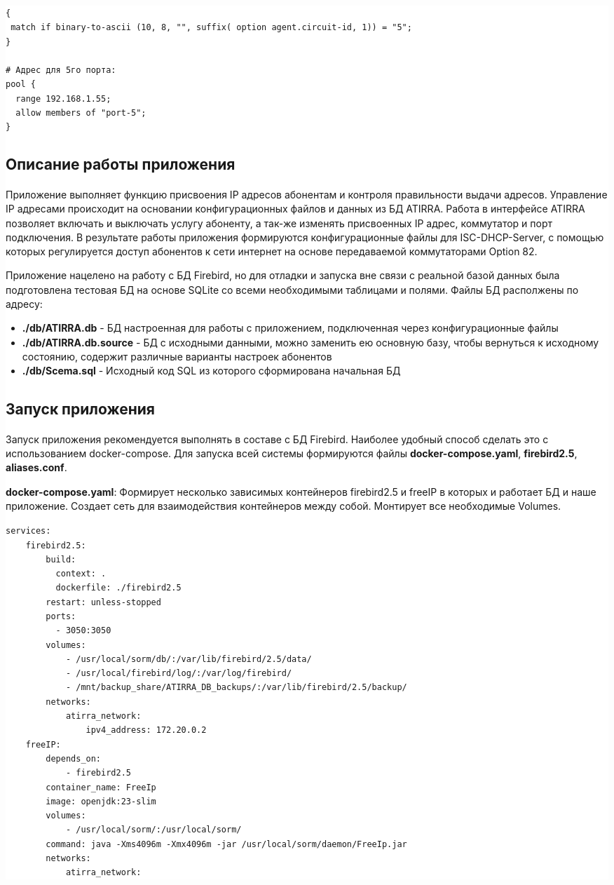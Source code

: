 ```
{
 match if binary-to-ascii (10, 8, "", suffix( option agent.circuit-id, 1)) = "5";
}

# Адрес для 5го порта: 
pool {
  range 192.168.1.55;
  allow members of "port-5";
}
```
## Описание работы приложения
Приложение выполняет функцию присвоения IP адресов абонентам и контроля правильности выдачи адресов. Управление IP адресами происходит на основании конфигурационных файлов и данных из БД ATIRRA. Работа в интерфейсе ATIRRA позволяет включать и выключать услугу абоненту, а так-же изменять присвоенных IP адрес, коммутатор и порт подключения. В результате работы приложения формируются конфигурационные файлы для ISC-DHCP-Server, с помощью которых регулируется доступ абонентов к сети интернет на основе передаваемой коммутаторами Option 82.

Приложение нацелено на работу с БД Firebird, но для отладки и запуска вне связи с реальной базой данных была подготовлена тестовая БД на основе SQLite со всеми необходимыми таблицами и полями. Файлы БД располжены по адресу:
- __./db/ATIRRA.db__ - БД настроенная для работы с приложением, подключенная через конфигурационные файлы
- __./db/ATIRRA.db.source__ - БД с исходными данными, можно заменить ею основную базу, чтобы вернуться к исходному состоянию, содержит различные варианты настроек абонентов
- __./db/Scema.sql__ - Исходный код SQL из которого сформирована начальная БД 

## Запуск приложения

Запуск приложения рекомендуется выполнять в составе с БД Firebird. Наиболее удобный способ сделать это с использованием docker-compose.
Для запуска всей системы формируются файлы __docker-compose.yaml__, __firebird2.5__, __aliases.conf__.

__docker-compose.yaml__: Формирует несколько зависимых контейнеров firebird2.5 и freeIP в которых и работает БД и наше приложение. Создает сеть для взаимодействия контейнеров между собой. Монтирует все необходимые Volumes.
```
services:
    firebird2.5:
        build:
          context: .
          dockerfile: ./firebird2.5
        restart: unless-stopped
        ports:
          - 3050:3050
        volumes:
            - /usr/local/sorm/db/:/var/lib/firebird/2.5/data/
            - /usr/local/firebird/log/:/var/log/firebird/
            - /mnt/backup_share/ATIRRA_DB_backups/:/var/lib/firebird/2.5/backup/
        networks:
            atirra_network:
                ipv4_address: 172.20.0.2
    freeIP:
        depends_on:
            - firebird2.5
        container_name: FreeIp
        image: openjdk:23-slim
        volumes:
            - /usr/local/sorm/:/usr/local/sorm/
        command: java -Xms4096m -Xmx4096m -jar /usr/local/sorm/daemon/FreeIp.jar
        networks:
            atirra_network:
```